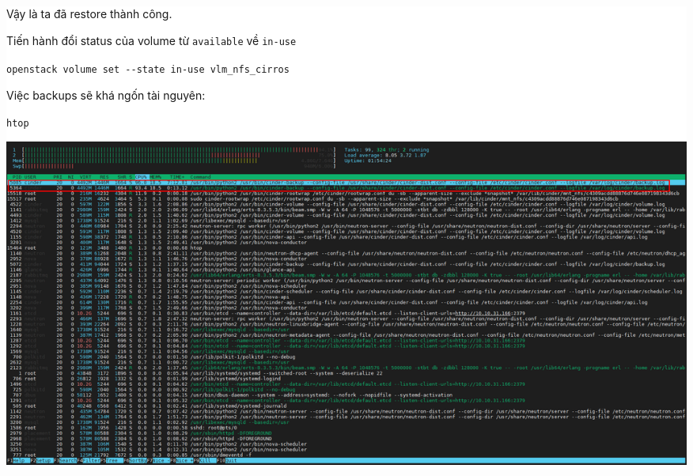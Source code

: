 Vậy là ta đã restore thành công.

Tiến hành đổi status của volume từ `available` về `in-use`
```
openstack volume set --state in-use vlm_nfs_cirros
```

Việc backups sẽ khá ngốn tài nguyên:
```
htop
```
<img src="..\images\Screenshot_76.png">
